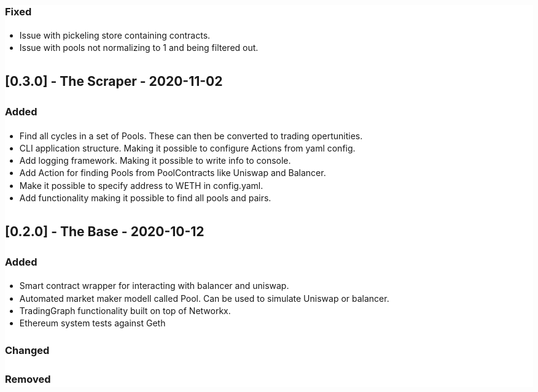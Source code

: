 ### Fixed
- Issue with pickeling store containing contracts.
- Issue with pools not normalizing to 1 and being filtered out.

## [0.3.0] - The Scraper - 2020-11-02
### Added
- Find all cycles in a set of Pools. These can then be converted to trading opertunities.
- CLI application structure. Making it possible to configure Actions from yaml config.
- Add logging framework. Making it possible to write info to console.
- Add Action for finding Pools from PoolContracts like Uniswap and Balancer.
- Make it possible to specify address to WETH in config.yaml.
- Add functionality making it possible to find all pools and pairs.

## [0.2.0] - The Base - 2020-10-12
### Added
- Smart contract wrapper for interacting with balancer and uniswap.
- Automated market maker modell called Pool. Can be used to simulate Uniswap or balancer.
- TradingGraph functionality built on top of Networkx.
- Ethereum system tests against Geth

### Changed

### Removed
